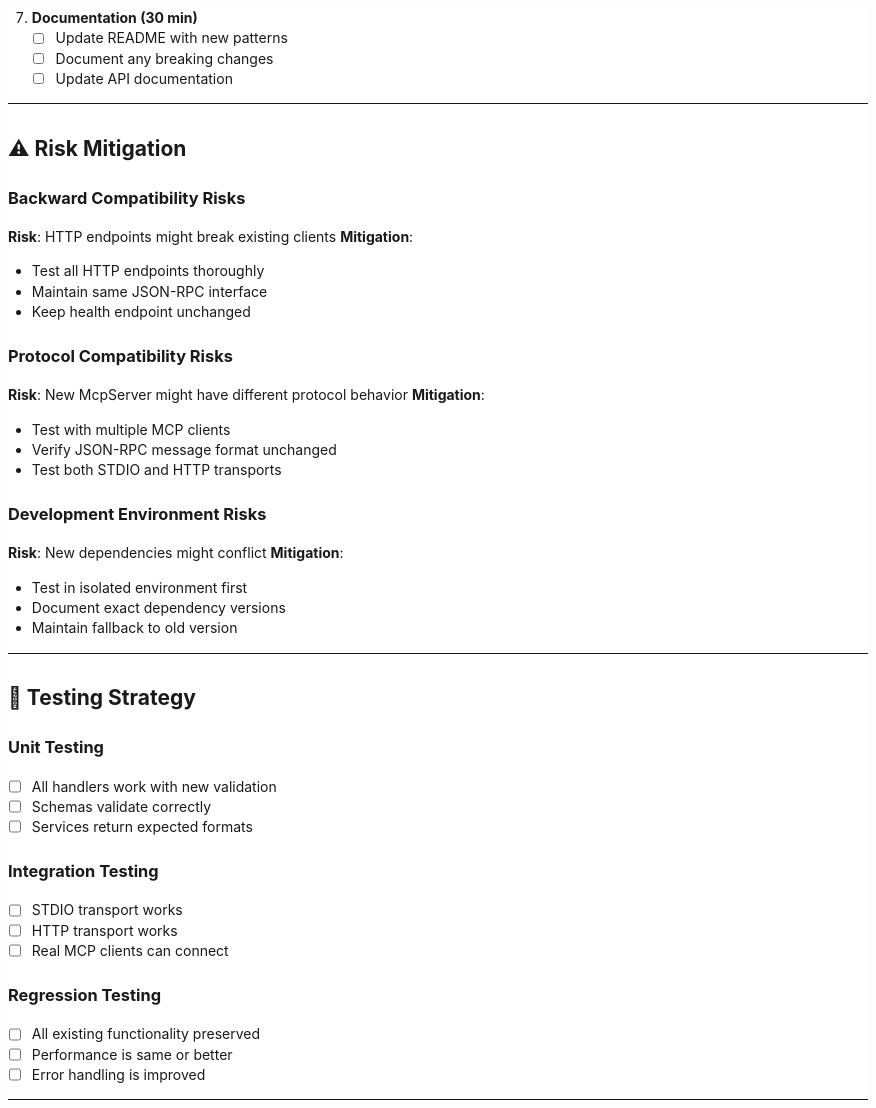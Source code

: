7. **Documentation (30 min)**
   - [ ] Update README with new patterns
   - [ ] Document any breaking changes
   - [ ] Update API documentation

---

## ⚠️ Risk Mitigation

### Backward Compatibility Risks

**Risk**: HTTP endpoints might break existing clients
**Mitigation**: 
- Test all HTTP endpoints thoroughly
- Maintain same JSON-RPC interface
- Keep health endpoint unchanged

### Protocol Compatibility Risks

**Risk**: New McpServer might have different protocol behavior
**Mitigation**:
- Test with multiple MCP clients
- Verify JSON-RPC message format unchanged
- Test both STDIO and HTTP transports

### Development Environment Risks

**Risk**: New dependencies might conflict
**Mitigation**:
- Test in isolated environment first
- Document exact dependency versions
- Maintain fallback to old version

---

## 🧪 Testing Strategy

### Unit Testing
- [ ] All handlers work with new validation
- [ ] Schemas validate correctly
- [ ] Services return expected formats

### Integration Testing
- [ ] STDIO transport works
- [ ] HTTP transport works
- [ ] Real MCP clients can connect

### Regression Testing
- [ ] All existing functionality preserved
- [ ] Performance is same or better
- [ ] Error handling is improved

---